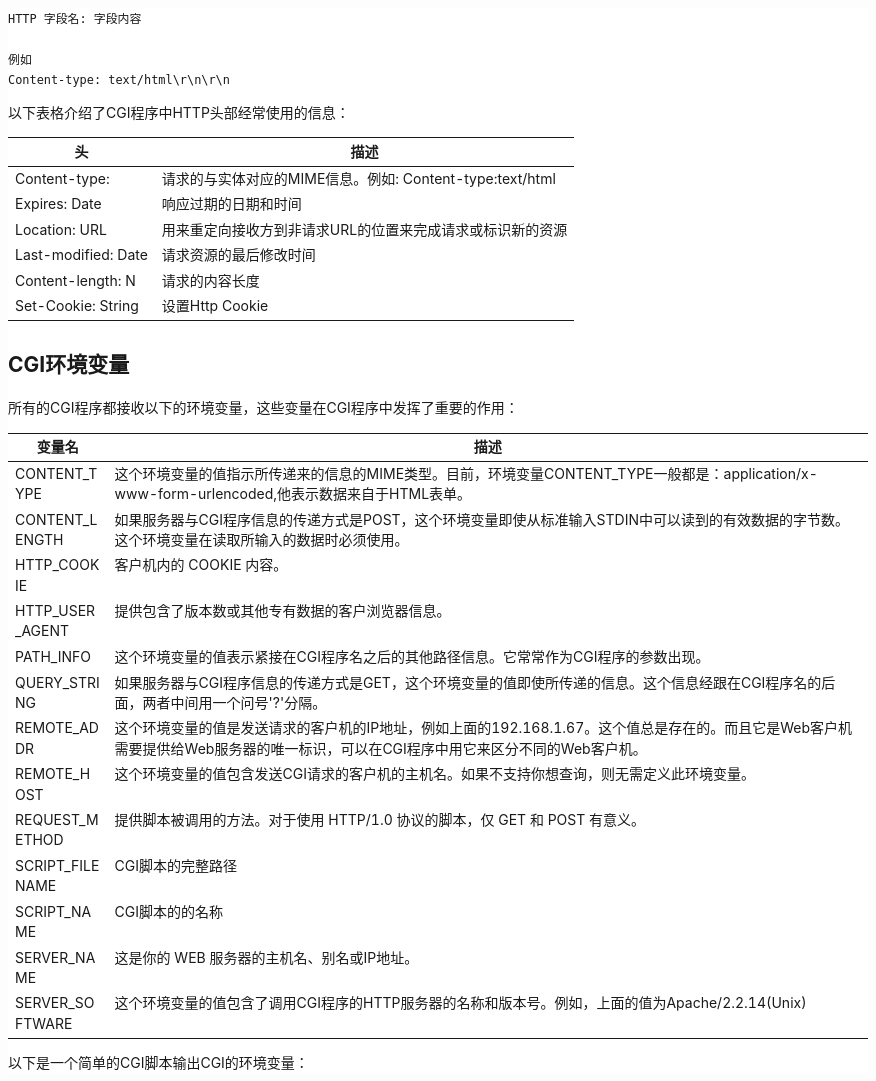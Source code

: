 ```
HTTP 字段名: 字段内容

例如
Content-type: text/html\r\n\r\n

```

以下表格介绍了CGI程序中HTTP头部经常使用的信息：

| 头 | 描述 |
| --- | --- |
| Content-type: | 请求的与实体对应的MIME信息。例如: Content-type:text/html |
| Expires: Date | 响应过期的日期和时间 |
| Location: URL | 用来重定向接收方到非请求URL的位置来完成请求或标识新的资源 |
| Last-modified: Date | 请求资源的最后修改时间 |
| Content-length: N | 请求的内容长度 |
| Set-Cookie: String | 设置Http Cookie |

## CGI环境变量

所有的CGI程序都接收以下的环境变量，这些变量在CGI程序中发挥了重要的作用：

| 变量名 | 描述 |
| --- | --- |
| CONTENT_TYPE | 这个环境变量的值指示所传递来的信息的MIME类型。目前，环境变量CONTENT_TYPE一般都是：application/x-www-form-urlencoded,他表示数据来自于HTML表单。 |
| CONTENT_LENGTH | 如果服务器与CGI程序信息的传递方式是POST，这个环境变量即使从标准输入STDIN中可以读到的有效数据的字节数。这个环境变量在读取所输入的数据时必须使用。 |
| HTTP_COOKIE | 客户机内的 COOKIE 内容。 |
| HTTP_USER_AGENT | 提供包含了版本数或其他专有数据的客户浏览器信息。 |
| PATH_INFO | 这个环境变量的值表示紧接在CGI程序名之后的其他路径信息。它常常作为CGI程序的参数出现。 |
| QUERY_STRING | 如果服务器与CGI程序信息的传递方式是GET，这个环境变量的值即使所传递的信息。这个信息经跟在CGI程序名的后面，两者中间用一个问号'?'分隔。 |
| REMOTE_ADDR | 这个环境变量的值是发送请求的客户机的IP地址，例如上面的192.168.1.67。这个值总是存在的。而且它是Web客户机需要提供给Web服务器的唯一标识，可以在CGI程序中用它来区分不同的Web客户机。 |
| REMOTE_HOST | 这个环境变量的值包含发送CGI请求的客户机的主机名。如果不支持你想查询，则无需定义此环境变量。 |
| REQUEST_METHOD | 提供脚本被调用的方法。对于使用 HTTP/1.0 协议的脚本，仅 GET 和 POST 有意义。 |
| SCRIPT_FILENAME | CGI脚本的完整路径 |
| SCRIPT_NAME | CGI脚本的的名称 |
| SERVER_NAME | 这是你的 WEB 服务器的主机名、别名或IP地址。 |
| SERVER_SOFTWARE | 这个环境变量的值包含了调用CGI程序的HTTP服务器的名称和版本号。例如，上面的值为Apache/2.2.14(Unix) |

以下是一个简单的CGI脚本输出CGI的环境变量：
